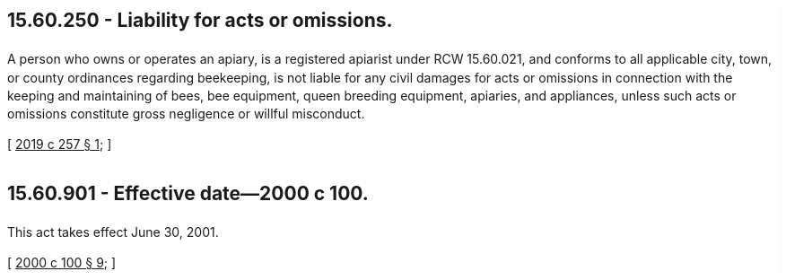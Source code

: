 ## 15.60.250 - Liability for acts or omissions.
A person who owns or operates an apiary, is a registered apiarist under RCW 15.60.021, and conforms to all applicable city, town, or county ordinances regarding beekeeping, is not liable for any civil damages for acts or omissions in connection with the keeping and maintaining of bees, bee equipment, queen breeding equipment, apiaries, and appliances, unless such acts or omissions constitute gross negligence or willful misconduct.

\[ [2019 c 257 § 1](https://lawfilesext.leg.wa.gov/biennium/2019-20/Pdf/Bills/Session%20Laws/House/1133.SL.pdf?cite=2019%20c%20257%20§%201); \]

## 15.60.901 - Effective date—2000 c 100.
This act takes effect June 30, 2001.

\[ [2000 c 100 § 9](https://lawfilesext.leg.wa.gov/biennium/1999-00/Pdf/Bills/Session%20Laws/House/2995.SL.pdf?cite=2000%20c%20100%20§%209); \]

